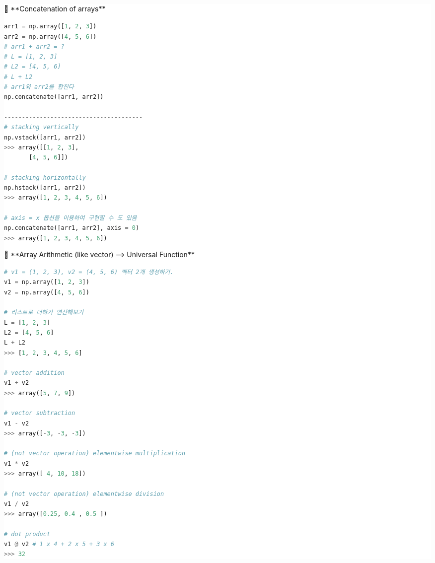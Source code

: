 <aside>
🔑 **Concatenation of arrays**

```python
arr1 = np.array([1, 2, 3])
arr2 = np.array([4, 5, 6])
# arr1 + arr2 = ?
# L = [1, 2, 3]
# L2 = [4, 5, 6]
# L + L2
# arr1와 arr2를 합친다
np.concatenate([arr1, arr2])

---------------------------------------
# stacking vertically
np.vstack([arr1, arr2])
>>> array([[1, 2, 3],
       [4, 5, 6]])

# stacking horizontally
np.hstack([arr1, arr2])
>>> array([1, 2, 3, 4, 5, 6])

# axis = x 옵션을 이용하여 구현할 수 도 있음
np.concatenate([arr1, arr2], axis = 0)
>>> array([1, 2, 3, 4, 5, 6])
```

</aside>

<aside>
🔑 **Array Arithmetic (like vector) --> Universal Function**

```python
# v1 = (1, 2, 3), v2 = (4, 5, 6) 벡터 2개 생성하기.
v1 = np.array([1, 2, 3])
v2 = np.array([4, 5, 6])

# 리스트로 더하기 연산해보기
L = [1, 2, 3]
L2 = [4, 5, 6]
L + L2
>>> [1, 2, 3, 4, 5, 6]

# vector addition
v1 + v2
>>> array([5, 7, 9])

# vector subtraction
v1 - v2
>>> array([-3, -3, -3])

# (not vector operation) elementwise multiplication
v1 * v2
>>> array([ 4, 10, 18])

# (not vector operation) elementwise division
v1 / v2
>>> array([0.25, 0.4 , 0.5 ])

# dot product
v1 @ v2 # 1 x 4 + 2 x 5 + 3 x 6
>>> 32
```

